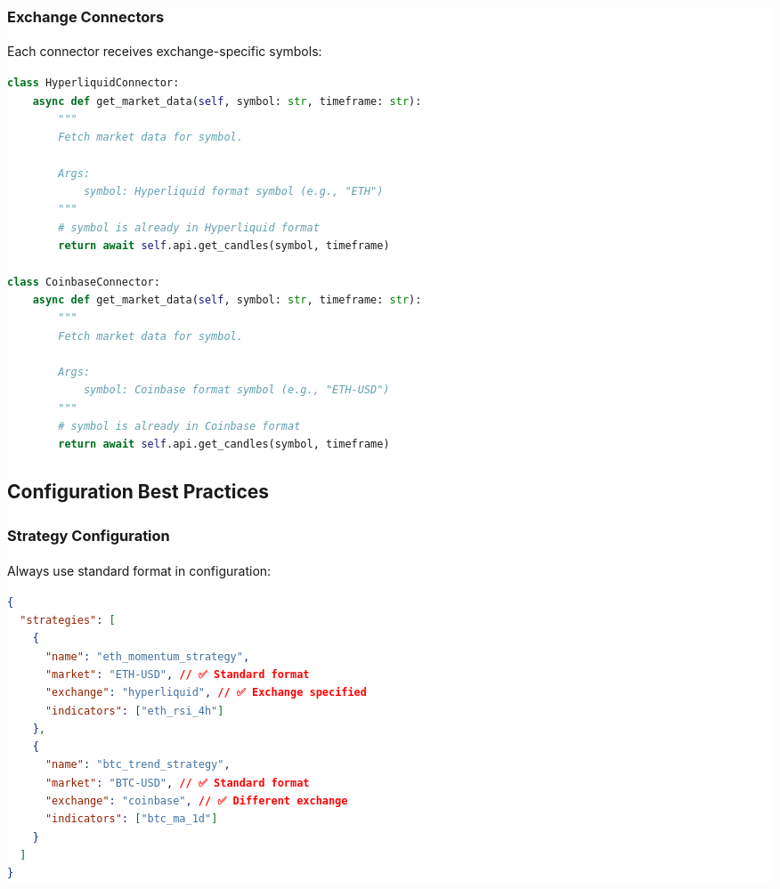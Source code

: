 ### Exchange Connectors

Each connector receives exchange-specific symbols:

```python
class HyperliquidConnector:
    async def get_market_data(self, symbol: str, timeframe: str):
        """
        Fetch market data for symbol.

        Args:
            symbol: Hyperliquid format symbol (e.g., "ETH")
        """
        # symbol is already in Hyperliquid format
        return await self.api.get_candles(symbol, timeframe)

class CoinbaseConnector:
    async def get_market_data(self, symbol: str, timeframe: str):
        """
        Fetch market data for symbol.

        Args:
            symbol: Coinbase format symbol (e.g., "ETH-USD")
        """
        # symbol is already in Coinbase format
        return await self.api.get_candles(symbol, timeframe)
```

## Configuration Best Practices

### Strategy Configuration

Always use standard format in configuration:

```json
{
  "strategies": [
    {
      "name": "eth_momentum_strategy",
      "market": "ETH-USD", // ✅ Standard format
      "exchange": "hyperliquid", // ✅ Exchange specified
      "indicators": ["eth_rsi_4h"]
    },
    {
      "name": "btc_trend_strategy",
      "market": "BTC-USD", // ✅ Standard format
      "exchange": "coinbase", // ✅ Different exchange
      "indicators": ["btc_ma_1d"]
    }
  ]
}
```
